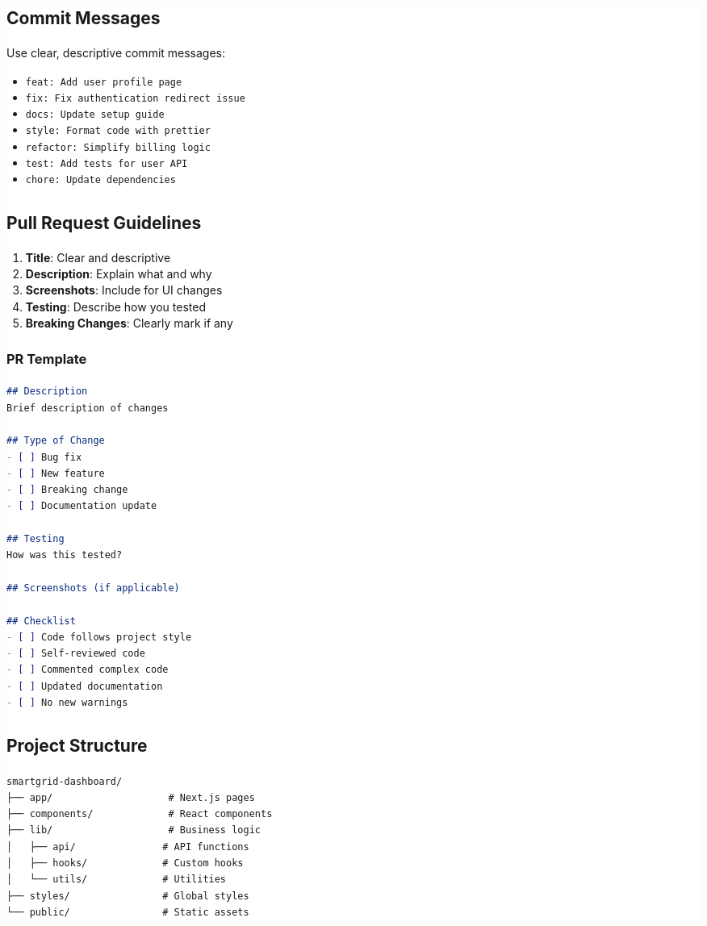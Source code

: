 ## Commit Messages

Use clear, descriptive commit messages:

- `feat: Add user profile page`
- `fix: Fix authentication redirect issue`
- `docs: Update setup guide`
- `style: Format code with prettier`
- `refactor: Simplify billing logic`
- `test: Add tests for user API`
- `chore: Update dependencies`

## Pull Request Guidelines

1. **Title**: Clear and descriptive
2. **Description**: Explain what and why
3. **Screenshots**: Include for UI changes
4. **Testing**: Describe how you tested
5. **Breaking Changes**: Clearly mark if any

### PR Template

```markdown
## Description
Brief description of changes

## Type of Change
- [ ] Bug fix
- [ ] New feature
- [ ] Breaking change
- [ ] Documentation update

## Testing
How was this tested?

## Screenshots (if applicable)

## Checklist
- [ ] Code follows project style
- [ ] Self-reviewed code
- [ ] Commented complex code
- [ ] Updated documentation
- [ ] No new warnings
```

## Project Structure

```
smartgrid-dashboard/
├── app/                    # Next.js pages
├── components/             # React components
├── lib/                    # Business logic
│   ├── api/               # API functions
│   ├── hooks/             # Custom hooks
│   └── utils/             # Utilities
├── styles/                # Global styles
└── public/                # Static assets
```
